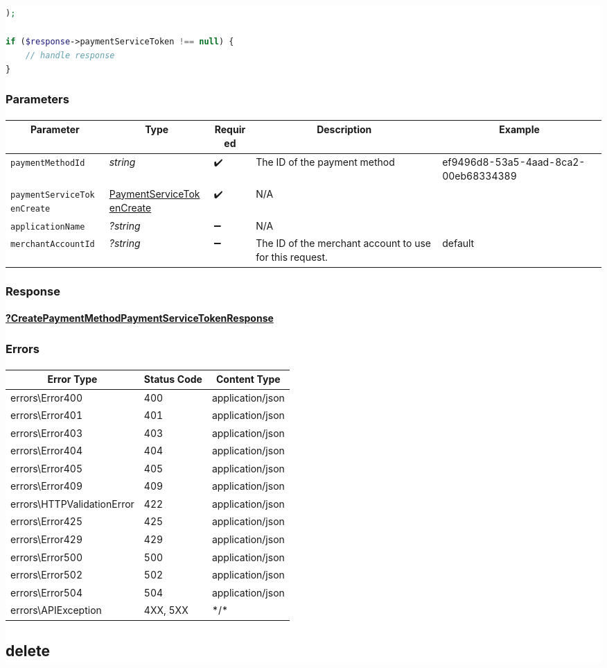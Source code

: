```php
);

if ($response->paymentServiceToken !== null) {
    // handle response
}
```

### Parameters

| Parameter                                                       | Type                                                            | Required                                                        | Description                                                     | Example                                                         |
| --------------------------------------------------------------- | --------------------------------------------------------------- | --------------------------------------------------------------- | --------------------------------------------------------------- | --------------------------------------------------------------- |
| `paymentMethodId`                                               | *string*                                                        | :heavy_check_mark:                                              | The ID of the payment method                                    | ef9496d8-53a5-4aad-8ca2-00eb68334389                            |
| `paymentServiceTokenCreate`                                     | [PaymentServiceTokenCreate](../../PaymentServiceTokenCreate.md) | :heavy_check_mark:                                              | N/A                                                             |                                                                 |
| `applicationName`                                               | *?string*                                                       | :heavy_minus_sign:                                              | N/A                                                             |                                                                 |
| `merchantAccountId`                                             | *?string*                                                       | :heavy_minus_sign:                                              | The ID of the merchant account to use for this request.         | default                                                         |

### Response

**[?CreatePaymentMethodPaymentServiceTokenResponse](../../CreatePaymentMethodPaymentServiceTokenResponse.md)**

### Errors

| Error Type                 | Status Code                | Content Type               |
| -------------------------- | -------------------------- | -------------------------- |
| errors\Error400            | 400                        | application/json           |
| errors\Error401            | 401                        | application/json           |
| errors\Error403            | 403                        | application/json           |
| errors\Error404            | 404                        | application/json           |
| errors\Error405            | 405                        | application/json           |
| errors\Error409            | 409                        | application/json           |
| errors\HTTPValidationError | 422                        | application/json           |
| errors\Error425            | 425                        | application/json           |
| errors\Error429            | 429                        | application/json           |
| errors\Error500            | 500                        | application/json           |
| errors\Error502            | 502                        | application/json           |
| errors\Error504            | 504                        | application/json           |
| errors\APIException        | 4XX, 5XX                   | \*/\*                      |

## delete
